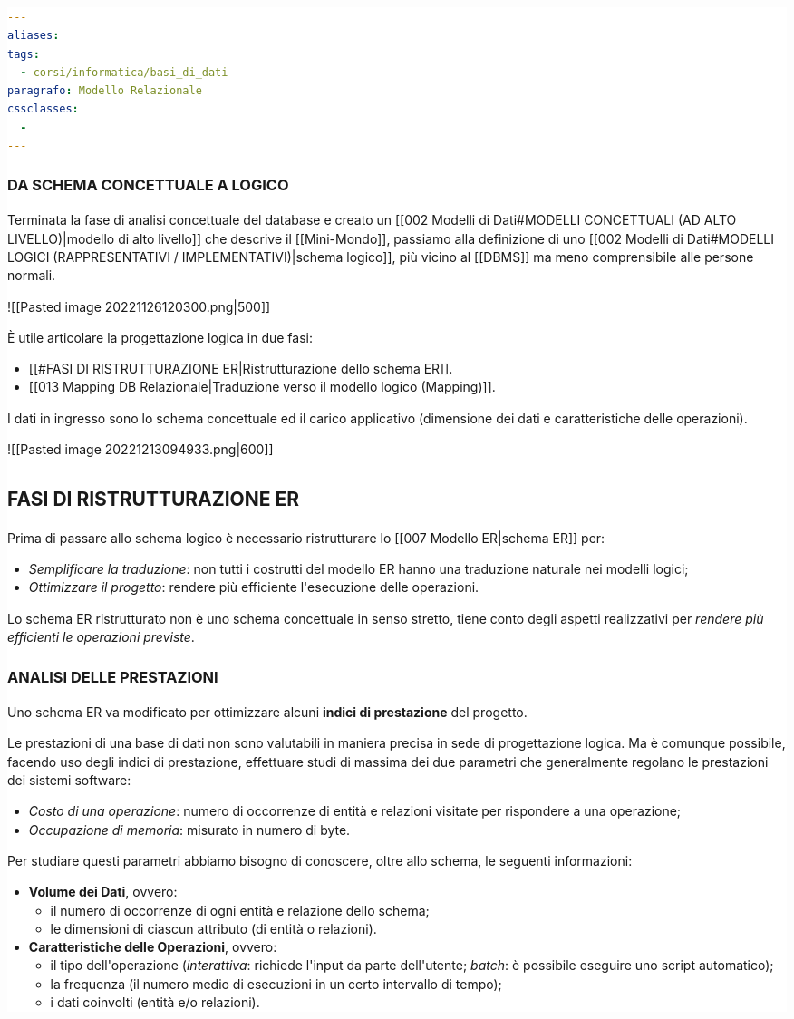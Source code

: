 ```yaml
---
aliases: 
tags:
  - corsi/informatica/basi_di_dati
paragrafo: Modello Relazionale
cssclasses:
  - 
---
```

### DA SCHEMA CONCETTUALE A LOGICO
Terminata la fase di analisi concettuale del database e creato un [[002 Modelli di Dati#MODELLI CONCETTUALI (AD ALTO LIVELLO)|modello di alto livello]] che descrive il [[Mini-Mondo]], passiamo alla definizione di uno [[002 Modelli di Dati#MODELLI LOGICI (RAPPRESENTATIVI / IMPLEMENTATIVI)|schema logico]], più vicino al [[DBMS]] ma meno comprensibile alle persone normali.

![[Pasted image 20221126120300.png|500]]

È utile articolare la progettazione logica in due fasi:
- [[#FASI DI RISTRUTTURAZIONE ER|Ristrutturazione dello schema ER]].
- [[013 Mapping DB Relazionale|Traduzione verso il modello logico (Mapping)]].

I dati in ingresso sono lo schema concettuale ed il carico applicativo (dimensione dei dati e caratteristiche delle operazioni).

![[Pasted image 20221213094933.png|600]]

## FASI DI RISTRUTTURAZIONE ER
Prima di passare allo schema logico è necessario ristrutturare lo [[007 Modello ER|schema ER]] per:
- *Semplificare la traduzione*: non tutti i costrutti del modello ER hanno una traduzione naturale nei modelli logici;
- *Ottimizzare il progetto*: rendere più efficiente l'esecuzione delle operazioni.

Lo schema ER ristrutturato non è uno schema concettuale in senso stretto, tiene conto degli aspetti realizzativi per *rendere più efficienti le operazioni previste*.

### ANALISI DELLE PRESTAZIONI
Uno schema ER va modificato per ottimizzare alcuni **indici di prestazione** del progetto.

Le prestazioni di una base di dati non sono valutabili in maniera precisa in sede di progettazione logica. Ma è comunque possibile, facendo uso degli indici di prestazione, effettuare studi di massima dei due parametri che generalmente regolano le prestazioni dei sistemi software:
- *Costo di una operazione*: numero di occorrenze di entità e relazioni visitate per rispondere a una operazione;
- *Occupazione di memoria*: misurato in numero di byte.

Per studiare questi parametri abbiamo bisogno di conoscere, oltre allo schema, le seguenti informazioni:
- **Volume dei Dati**, ovvero:
	- il numero di occorrenze di ogni entità e relazione dello schema;
	- le dimensioni di ciascun attributo (di entità o relazioni).
- **Caratteristiche delle Operazioni**, ovvero:
	- il tipo dell'operazione (*interattiva*: richiede l'input da parte dell'utente; *batch*: è possibile eseguire uno script automatico);
	- la frequenza (il numero medio di esecuzioni in un certo intervallo di tempo);
	- i dati coinvolti (entità e/o relazioni).
